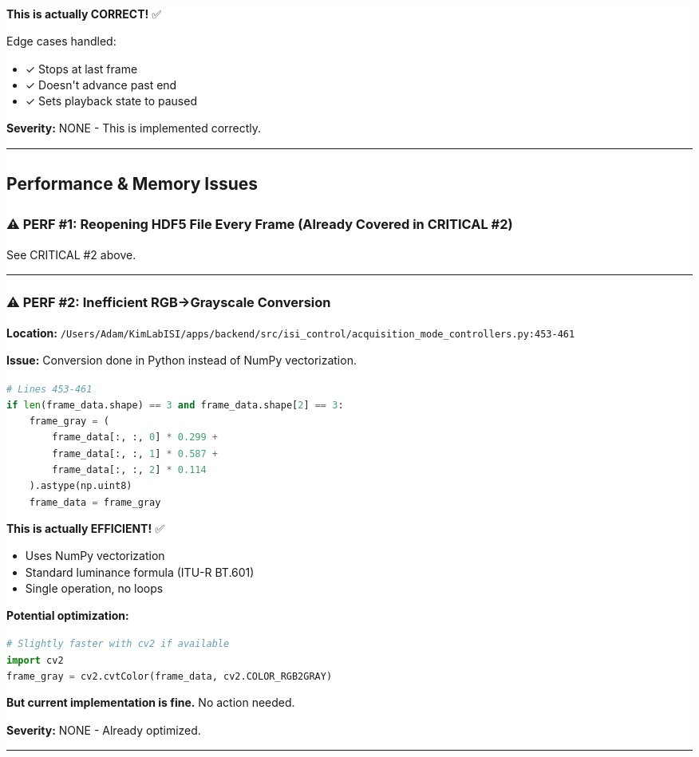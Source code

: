 **This is actually CORRECT!** ✅

Edge cases handled:
- ✓ Stops at last frame
- ✓ Doesn't advance past end
- ✓ Sets playback state to paused

**Severity:** NONE - This is implemented correctly.

---

## Performance & Memory Issues

### ⚠️ PERF #1: Reopening HDF5 File Every Frame (Already Covered in CRITICAL #2)

See CRITICAL #2 above.

---

### ⚠️ PERF #2: Inefficient RGB→Grayscale Conversion

**Location:** `/Users/Adam/KimLabISI/apps/backend/src/isi_control/acquisition_mode_controllers.py:453-461`

**Issue:** Conversion done in Python instead of NumPy vectorization.

```python
# Lines 453-461
if len(frame_data.shape) == 3 and frame_data.shape[2] == 3:
    frame_gray = (
        frame_data[:, :, 0] * 0.299 +
        frame_data[:, :, 1] * 0.587 +
        frame_data[:, :, 2] * 0.114
    ).astype(np.uint8)
    frame_data = frame_gray
```

**This is actually EFFICIENT!** ✅
- Uses NumPy vectorization
- Standard luminance formula (ITU-R BT.601)
- Single operation, no loops

**Potential optimization:**
```python
# Slightly faster with cv2 if available
import cv2
frame_gray = cv2.cvtColor(frame_data, cv2.COLOR_RGB2GRAY)
```

**But current implementation is fine.** No action needed.

**Severity:** NONE - Already optimized.

---
